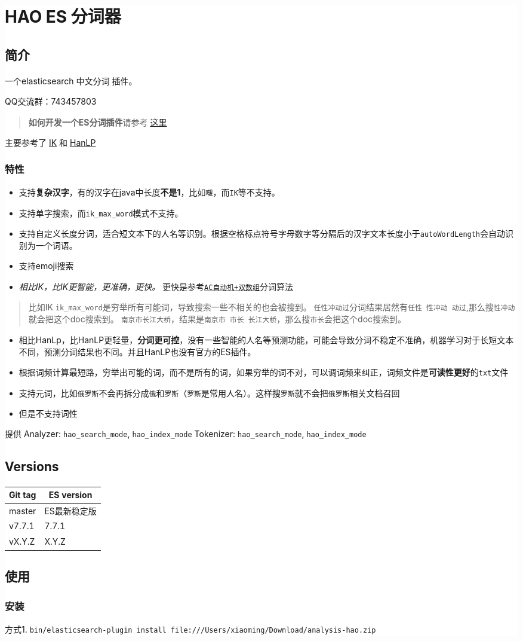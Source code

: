 # HAO ES 分词器
## 简介
一个elasticsearch 中文分词 插件。

QQ交流群：743457803

> **如何开发一个ES分词插件**请参考 [这里](https://github.com/tenlee2012/elasticsearch-analysis-demo)

主要参考了 [IK](https://github.com/medcl/elasticsearch-analysis-ik) 和 [HanLP](https://github.com/hankcs/HanLP)


### 特性

- 支持**复杂汉字**，有的汉字在java中长度**不是1**，比如`𡃁`，而`IK`等不支持。

- 支持单字搜索，而`ik_max_word`模式不支持。

- 支持自定义长度分词，适合短文本下的人名等识别。根据空格标点符号字母数字等分隔后的汉字文本长度小于`autoWordLength`会自动识别为一个词语。
  
- 支持emoji搜索

- *相比IK，比IK更智能，更准确，更快。* 更快是参考[`AC自动机+双数组`](https://github.com/hankcs/AhoCorasickDoubleArrayTrie)分词算法
> 比如IK `ik_max_word`是穷举所有可能词，导致搜索一些不相关的也会被搜到。
`任性冲动过`分词结果居然有`任性 性冲动 动过`,那么搜`性冲动`就会把这个doc搜索到。
`南京市长江大桥`，结果是`南京市 市长 长江大桥`，那么搜`市长`会把这个doc搜索到。

- 相比HanLp，比HanLP更轻量，**分词更可控**，没有一些智能的人名等预测功能，可能会导致分词不稳定不准确，机器学习对于长短文本不同，预测分词结果也不同。并且HanLP也没有官方的ES插件。

- 根据词频计算最短路，穷举出可能的词，而不是所有的词，如果穷举的词不对，可以调词频来纠正，词频文件是**可读性更好**的`txt`文件

- 支持元词，比如`俄罗斯`不会再拆分成`俄`和`罗斯`（`罗斯`是常用人名）。这样搜`罗斯`就不会把`俄罗斯`相关文档召回

- 但是不支持词性


提供
Analyzer: `hao_search_mode`, `hao_index_mode`
Tokenizer: `hao_search_mode`, `hao_index_mode`

Versions
--------

Git tag | ES version
-----------|-----------
master | ES最新稳定版
v7.7.1 | 7.7.1
vX.Y.Z | X.Y.Z

## 使用
### 安装
方式1. `bin/elasticsearch-plugin install file:///Users/xiaoming/Download/analysis-hao.zip`

